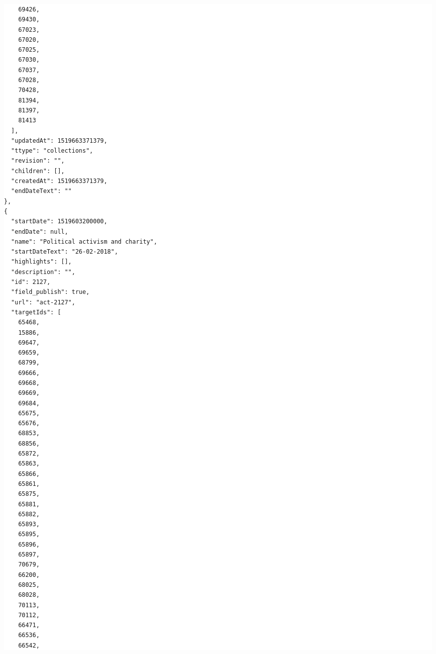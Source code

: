        69426, 
        69430, 
        67023, 
        67020, 
        67025, 
        67030, 
        67037, 
        67028, 
        70428, 
        81394, 
        81397, 
        81413
      ], 
      "updatedAt": 1519663371379, 
      "ttype": "collections", 
      "revision": "", 
      "children": [], 
      "createdAt": 1519663371379, 
      "endDateText": ""
    }, 
    {
      "startDate": 1519603200000, 
      "endDate": null, 
      "name": "Political activism and charity", 
      "startDateText": "26-02-2018", 
      "highlights": [], 
      "description": "", 
      "id": 2127, 
      "field_publish": true, 
      "url": "act-2127", 
      "targetIds": [
        65468, 
        15886, 
        69647, 
        69659, 
        68799, 
        69666, 
        69668, 
        69669, 
        69684, 
        65675, 
        65676, 
        68853, 
        68856, 
        65872, 
        65863, 
        65866, 
        65861, 
        65875, 
        65881, 
        65882, 
        65893, 
        65895, 
        65896, 
        65897, 
        70679, 
        66200, 
        68025, 
        68028, 
        70113, 
        70112, 
        66471, 
        66536, 
        66542, 